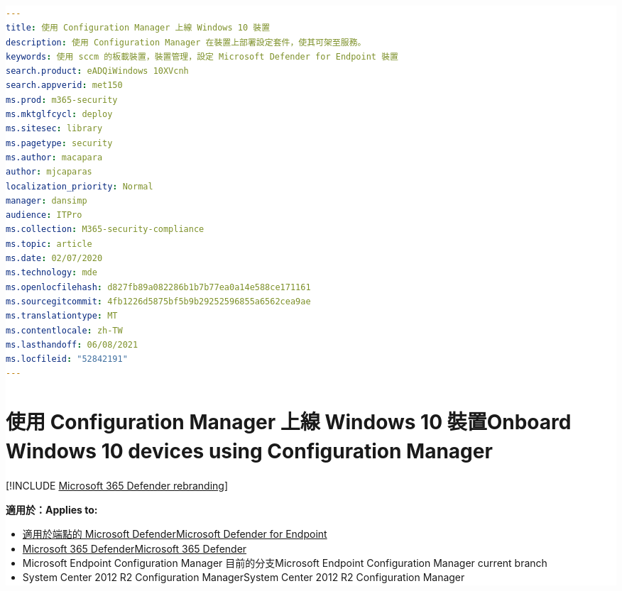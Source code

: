 ```yaml
---
title: 使用 Configuration Manager 上線 Windows 10 裝置
description: 使用 Configuration Manager 在裝置上部署設定套件，使其可架至服務。
keywords: 使用 sccm 的板載裝置，裝置管理，設定 Microsoft Defender for Endpoint 裝置
search.product: eADQiWindows 10XVcnh
search.appverid: met150
ms.prod: m365-security
ms.mktglfcycl: deploy
ms.sitesec: library
ms.pagetype: security
ms.author: macapara
author: mjcaparas
localization_priority: Normal
manager: dansimp
audience: ITPro
ms.collection: M365-security-compliance
ms.topic: article
ms.date: 02/07/2020
ms.technology: mde
ms.openlocfilehash: d827fb89a082286b1b7b77ea0a14e588ce171161
ms.sourcegitcommit: 4fb1226d5875bf5b9b29252596855a6562cea9ae
ms.translationtype: MT
ms.contentlocale: zh-TW
ms.lasthandoff: 06/08/2021
ms.locfileid: "52842191"
---
```

# <a name="onboard-windows-10-devices-using-configuration-manager"></a><span data-ttu-id="c5609-104">使用 Configuration Manager 上線 Windows 10 裝置</span><span class="sxs-lookup"><span data-stu-id="c5609-104">Onboard Windows 10 devices using Configuration Manager</span></span>

[!INCLUDE [Microsoft 365 Defender rebranding](../../includes/microsoft-defender.md)]

<span data-ttu-id="c5609-105">**適用於：**</span><span class="sxs-lookup"><span data-stu-id="c5609-105">**Applies to:**</span></span>

- [<span data-ttu-id="c5609-106">適用於端點的 Microsoft Defender</span><span class="sxs-lookup"><span data-stu-id="c5609-106">Microsoft Defender for Endpoint</span></span>](https://go.microsoft.com/fwlink/p/?linkid=2154037)
- [<span data-ttu-id="c5609-107">Microsoft 365 Defender</span><span class="sxs-lookup"><span data-stu-id="c5609-107">Microsoft 365 Defender</span></span>](https://go.microsoft.com/fwlink/?linkid=2118804)
- <span data-ttu-id="c5609-108">Microsoft Endpoint Configuration Manager 目前的分支</span><span class="sxs-lookup"><span data-stu-id="c5609-108">Microsoft Endpoint Configuration Manager current branch</span></span>
- <span data-ttu-id="c5609-109">System Center 2012 R2 Configuration Manager</span><span class="sxs-lookup"><span data-stu-id="c5609-109">System Center 2012 R2 Configuration Manager</span></span>
